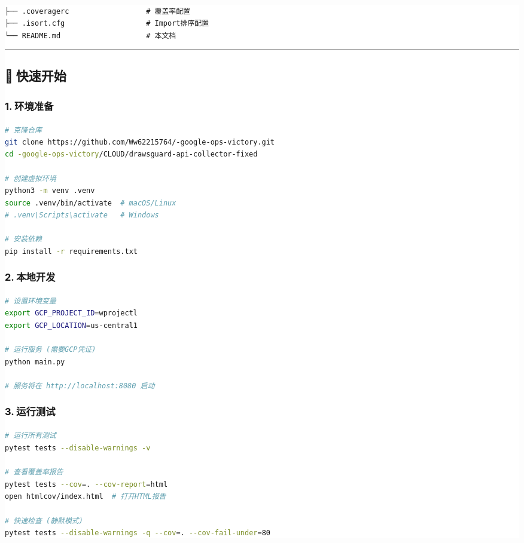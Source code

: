 ```
├── .coveragerc                  # 覆盖率配置
├── .isort.cfg                   # Import排序配置
└── README.md                    # 本文档
```

---

## 🚀 快速开始

### 1. 环境准备

```bash
# 克隆仓库
git clone https://github.com/Ww62215764/-google-ops-victory.git
cd -google-ops-victory/CLOUD/drawsguard-api-collector-fixed

# 创建虚拟环境
python3 -m venv .venv
source .venv/bin/activate  # macOS/Linux
# .venv\Scripts\activate   # Windows

# 安装依赖
pip install -r requirements.txt
```

### 2. 本地开发

```bash
# 设置环境变量
export GCP_PROJECT_ID=wprojectl
export GCP_LOCATION=us-central1

# 运行服务 (需要GCP凭证)
python main.py

# 服务将在 http://localhost:8080 启动
```

### 3. 运行测试

```bash
# 运行所有测试
pytest tests --disable-warnings -v

# 查看覆盖率报告
pytest tests --cov=. --cov-report=html
open htmlcov/index.html  # 打开HTML报告

# 快速检查 (静默模式)
pytest tests --disable-warnings -q --cov=. --cov-fail-under=80
```
